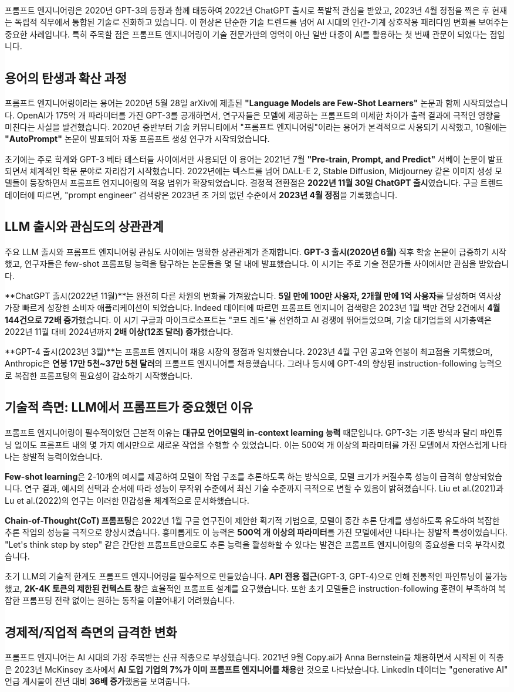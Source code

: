 
프롬프트 엔지니어링은 2020년 GPT-3의 등장과 함께 태동하여 2022년 ChatGPT 출시로 폭발적 관심을 받았고, 2023년 4월 정점을 찍은 후 현재는 독립적 직무에서 통합된 기술로 진화하고 있습니다. 이 현상은 단순한 기술 트렌드를 넘어 AI 시대의 인간-기계 상호작용 패러다임 변화를 보여주는 중요한 사례입니다. 특히 주목할 점은 프롬프트 엔지니어링이 기술 전문가만의 영역이 아닌 일반 대중이 AI를 활용하는 첫 번째 관문이 되었다는 점입니다.

## 용어의 탄생과 확산 과정

프롬프트 엔지니어링이라는 용어는 2020년 5월 28일 arXiv에 제출된 **"Language Models are Few-Shot Learners"** 논문과 함께 시작되었습니다. OpenAI가 175억 개 파라미터를 가진 GPT-3를 공개하면서, 연구자들은 모델에 제공하는 프롬프트의 미세한 차이가 출력 결과에 극적인 영향을 미친다는 사실을 발견했습니다. 2020년 중반부터 기술 커뮤니티에서 "프롬프트 엔지니어링"이라는 용어가 본격적으로 사용되기 시작했고, 10월에는 **"AutoPrompt"** 논문이 발표되어 자동 프롬프트 생성 연구가 시작되었습니다.

초기에는 주로 학계와 GPT-3 베타 테스터들 사이에서만 사용되던 이 용어는 2021년 7월 **"Pre-train, Prompt, and Predict"** 서베이 논문이 발표되면서 체계적인 학문 분야로 자리잡기 시작했습니다. 2022년에는 텍스트를 넘어 DALL-E 2, Stable Diffusion, Midjourney 같은 이미지 생성 모델들이 등장하면서 프롬프트 엔지니어링의 적용 범위가 확장되었습니다. 결정적 전환점은 **2022년 11월 30일 ChatGPT 출시**였습니다. 구글 트렌드 데이터에 따르면, "prompt engineer" 검색량은 2023년 초 거의 없던 수준에서 **2023년 4월 정점**을 기록했습니다.

## LLM 출시와 관심도의 상관관계

주요 LLM 출시와 프롬프트 엔지니어링 관심도 사이에는 명확한 상관관계가 존재합니다. **GPT-3 출시(2020년 6월)** 직후 학술 논문이 급증하기 시작했고, 연구자들은 few-shot 프롬프팅 능력을 탐구하는 논문들을 몇 달 내에 발표했습니다. 이 시기는 주로 기술 전문가들 사이에서만 관심을 받았습니다.

**ChatGPT 출시(2022년 11월)**는 완전히 다른 차원의 변화를 가져왔습니다. **5일 만에 100만 사용자, 2개월 만에 1억 사용자**를 달성하며 역사상 가장 빠르게 성장한 소비자 애플리케이션이 되었습니다. Indeed 데이터에 따르면 프롬프트 엔지니어 검색량은 2023년 1월 백만 건당 2건에서 **4월 144건으로 72배 증가**했습니다. 이 시기 구글과 마이크로소프트는 "코드 레드"를 선언하고 AI 경쟁에 뛰어들었으며, 기술 대기업들의 시가총액은 2022년 11월 대비 2024년까지 **2배 이상(12조 달러) 증가**했습니다.

**GPT-4 출시(2023년 3월)**는 프롬프트 엔지니어 채용 시장의 정점과 일치했습니다. 2023년 4월 구인 공고와 연봉이 최고점을 기록했으며, Anthropic은 **연봉 17만 5천~37만 5천 달러**의 프롬프트 엔지니어를 채용했습니다. 그러나 동시에 GPT-4의 향상된 instruction-following 능력으로 복잡한 프롬프팅의 필요성이 감소하기 시작했습니다.

## 기술적 측면: LLM에서 프롬프트가 중요했던 이유

프롬프트 엔지니어링이 필수적이었던 근본적 이유는 **대규모 언어모델의 in-context learning 능력** 때문입니다. GPT-3는 기존 방식과 달리 파인튜닝 없이도 프롬프트 내의 몇 가지 예시만으로 새로운 작업을 수행할 수 있었습니다. 이는 500억 개 이상의 파라미터를 가진 모델에서 자연스럽게 나타나는 창발적 능력이었습니다.

**Few-shot learning**은 2-10개의 예시를 제공하여 모델이 작업 구조를 추론하도록 하는 방식으로, 모델 크기가 커질수록 성능이 급격히 향상되었습니다. 연구 결과, 예시의 선택과 순서에 따라 성능이 무작위 수준에서 최신 기술 수준까지 극적으로 변할 수 있음이 밝혀졌습니다. Liu et al.(2021)과 Lu et al.(2022)의 연구는 이러한 민감성을 체계적으로 문서화했습니다.

**Chain-of-Thought(CoT) 프롬프팅**은 2022년 1월 구글 연구진이 제안한 획기적 기법으로, 모델이 중간 추론 단계를 생성하도록 유도하여 복잡한 추론 작업의 성능을 극적으로 향상시켰습니다. 흥미롭게도 이 능력은 **500억 개 이상의 파라미터**를 가진 모델에서만 나타나는 창발적 특성이었습니다. "Let's think step by step" 같은 간단한 프롬프트만으로도 추론 능력을 활성화할 수 있다는 발견은 프롬프트 엔지니어링의 중요성을 더욱 부각시켰습니다.

초기 LLM의 기술적 한계도 프롬프트 엔지니어링을 필수적으로 만들었습니다. **API 전용 접근**(GPT-3, GPT-4)으로 인해 전통적인 파인튜닝이 불가능했고, **2K-4K 토큰의 제한된 컨텍스트 창**은 효율적인 프롬프트 설계를 요구했습니다. 또한 초기 모델들은 instruction-following 훈련이 부족하여 복잡한 프롬프팅 전략 없이는 원하는 동작을 이끌어내기 어려웠습니다.

## 경제적/직업적 측면의 급격한 변화

프롬프트 엔지니어는 AI 시대의 가장 주목받는 신규 직종으로 부상했습니다. 2021년 9월 Copy.ai가 Anna Bernstein을 채용하면서 시작된 이 직종은 2023년 McKinsey 조사에서 **AI 도입 기업의 7%가 이미 프롬프트 엔지니어를 채용**한 것으로 나타났습니다. LinkedIn 데이터는 "generative AI" 언급 게시물이 전년 대비 **36배 증가**했음을 보여줍니다.

